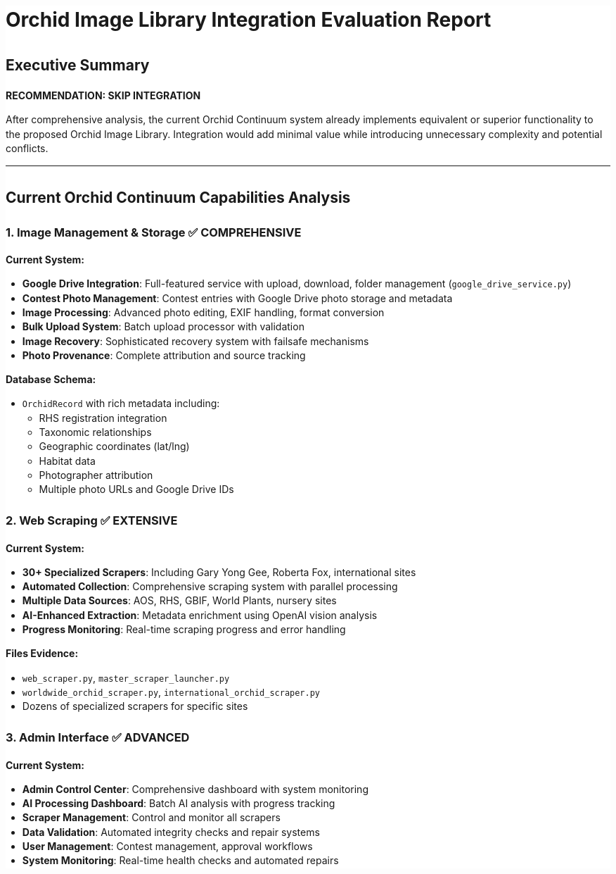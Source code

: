 # Orchid Image Library Integration Evaluation Report

## Executive Summary

**RECOMMENDATION: SKIP INTEGRATION**

After comprehensive analysis, the current Orchid Continuum system already implements equivalent or superior functionality to the proposed Orchid Image Library. Integration would add minimal value while introducing unnecessary complexity and potential conflicts.

---

## Current Orchid Continuum Capabilities Analysis

### 1. Image Management & Storage ✅ COMPREHENSIVE

**Current System:**
- **Google Drive Integration**: Full-featured service with upload, download, folder management (`google_drive_service.py`)
- **Contest Photo Management**: Contest entries with Google Drive photo storage and metadata
- **Image Processing**: Advanced photo editing, EXIF handling, format conversion
- **Bulk Upload System**: Batch upload processor with validation
- **Image Recovery**: Sophisticated recovery system with failsafe mechanisms
- **Photo Provenance**: Complete attribution and source tracking

**Database Schema:**
- `OrchidRecord` with rich metadata including:
  - RHS registration integration
  - Taxonomic relationships
  - Geographic coordinates (lat/lng)
  - Habitat data
  - Photographer attribution
  - Multiple photo URLs and Google Drive IDs

### 2. Web Scraping ✅ EXTENSIVE

**Current System:**
- **30+ Specialized Scrapers**: Including Gary Yong Gee, Roberta Fox, international sites
- **Automated Collection**: Comprehensive scraping system with parallel processing
- **Multiple Data Sources**: AOS, RHS, GBIF, World Plants, nursery sites
- **AI-Enhanced Extraction**: Metadata enrichment using OpenAI vision analysis
- **Progress Monitoring**: Real-time scraping progress and error handling

**Files Evidence:**
- `web_scraper.py`, `master_scraper_launcher.py`
- `worldwide_orchid_scraper.py`, `international_orchid_scraper.py`
- Dozens of specialized scrapers for specific sites

### 3. Admin Interface ✅ ADVANCED

**Current System:**
- **Admin Control Center**: Comprehensive dashboard with system monitoring
- **AI Processing Dashboard**: Batch AI analysis with progress tracking
- **Scraper Management**: Control and monitor all scrapers
- **Data Validation**: Automated integrity checks and repair systems
- **User Management**: Contest management, approval workflows
- **System Monitoring**: Real-time health checks and automated repairs
